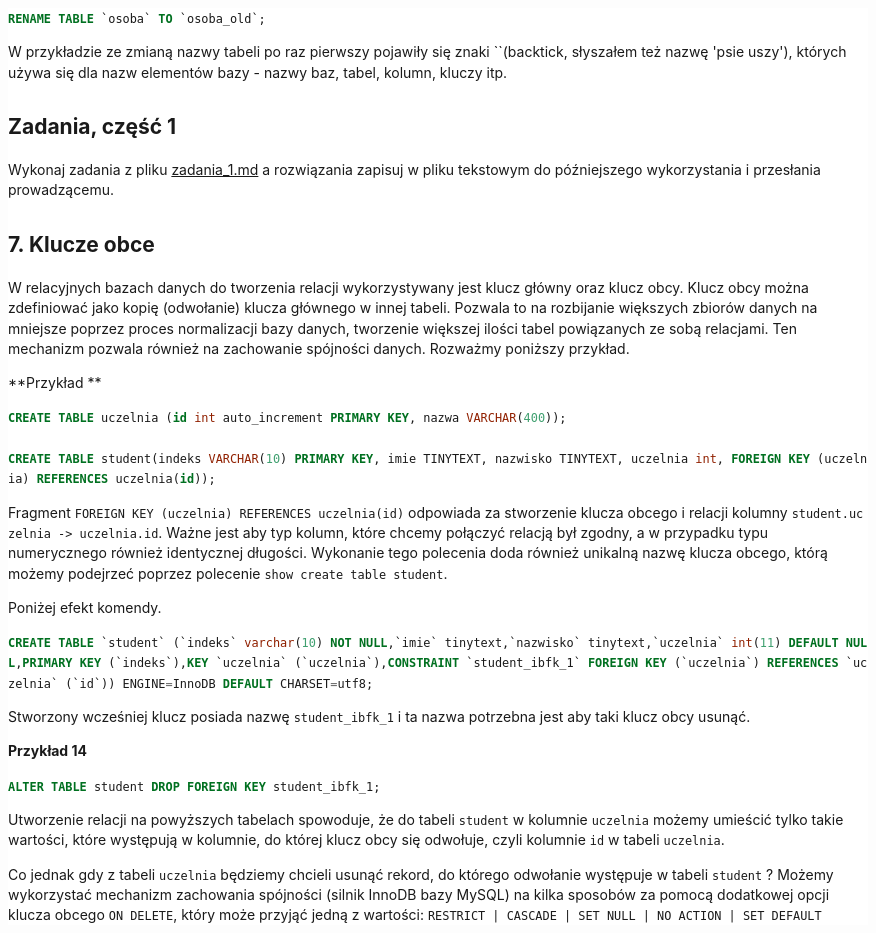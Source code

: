 ```sql
RENAME TABLE `osoba` TO `osoba_old`;
```

W przykładzie ze zmianą nazwy tabeli po raz pierwszy pojawiły się znaki ``(backtick, słyszałem też nazwę 'psie uszy'), których używa się dla nazw elementów bazy - nazwy baz, tabel, kolumn, kluczy itp.

##  **Zadania, część 1**

Wykonaj zadania z pliku [zadania_1.md](zadania_1.md) a rozwiązania zapisuj w pliku tekstowym do późniejszego wykorzystania i przesłania prowadzącemu.


## **7. Klucze obce**

W relacyjnych bazach danych do tworzenia relacji wykorzystywany jest klucz główny oraz klucz obcy. Klucz obcy można zdefiniować jako kopię (odwołanie) klucza głównego w innej tabeli. Pozwala to na rozbijanie większych zbiorów danych na mniejsze poprzez proces normalizacji bazy danych, tworzenie większej ilości tabel powiązanych ze sobą relacjami. Ten mechanizm pozwala również na zachowanie spójności danych. Rozważmy poniższy przykład.

**Przykład **
```sql
CREATE TABLE uczelnia (id int auto_increment PRIMARY KEY, nazwa VARCHAR(400));

CREATE TABLE student(indeks VARCHAR(10) PRIMARY KEY, imie TINYTEXT, nazwisko TINYTEXT, uczelnia int, FOREIGN KEY (uczelnia) REFERENCES uczelnia(id));
```

Fragment `FOREIGN KEY (uczelnia) REFERENCES uczelnia(id)` odpowiada za stworzenie klucza obcego i relacji kolumny `student.uczelnia -> uczelnia.id`. Ważne jest aby typ kolumn, które chcemy połączyć relacją był zgodny, a w przypadku typu numerycznego również identycznej długości.
Wykonanie tego polecenia doda również unikalną nazwę klucza obcego, którą możemy podejrzeć poprzez polecenie `show create table student`. 

Poniżej efekt komendy.

```sql
CREATE TABLE `student` (`indeks` varchar(10) NOT NULL,`imie` tinytext,`nazwisko` tinytext,`uczelnia` int(11) DEFAULT NULL,PRIMARY KEY (`indeks`),KEY `uczelnia` (`uczelnia`),CONSTRAINT `student_ibfk_1` FOREIGN KEY (`uczelnia`) REFERENCES `uczelnia` (`id`)) ENGINE=InnoDB DEFAULT CHARSET=utf8;
```

Stworzony wcześniej klucz posiada nazwę `student_ibfk_1` i ta nazwa potrzebna jest aby taki klucz obcy usunąć.

**Przykład 14**
```sql
ALTER TABLE student DROP FOREIGN KEY student_ibfk_1;
```

Utworzenie relacji na powyższych tabelach spowoduje, że do tabeli `student` w kolumnie `uczelnia` możemy umieścić tylko takie wartości, które występują w kolumnie, do której klucz obcy się odwołuje, czyli kolumnie `id` w tabeli `uczelnia`. 

Co jednak gdy z tabeli `uczelnia` będziemy chcieli usunąć rekord, do którego odwołanie występuje w tabeli `student` ? Możemy wykorzystać mechanizm zachowania spójności (silnik InnoDB bazy MySQL) na kilka sposobów za pomocą dodatkowej opcji klucza obcego `ON DELETE`, który może przyjąć jedną z wartości:
`RESTRICT | CASCADE | SET NULL | NO ACTION | SET DEFAULT`
